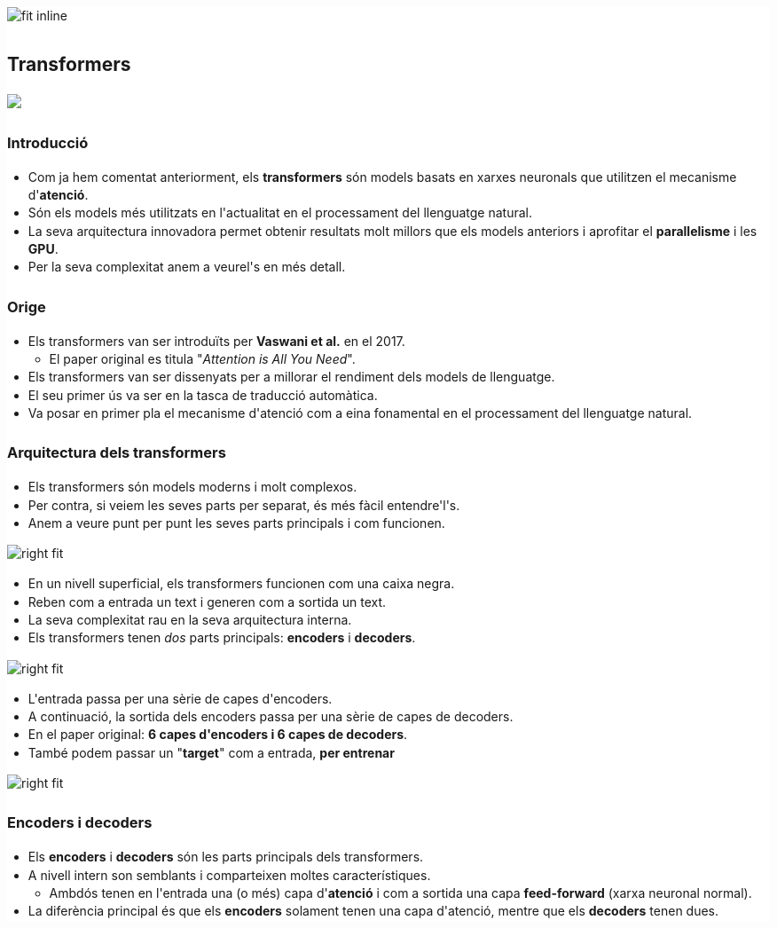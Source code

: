 ![fit inline](../images%2Fgru.png)

## Transformers

![](../images%2Ftransformers.png)

### Introducció

* Com ja hem comentat anteriorment, els **transformers** són models basats en xarxes neuronals que utilitzen el mecanisme d'**atenció**.
* Són els models més utilitzats en l'actualitat en el processament del llenguatge natural.
* La seva arquitectura innovadora permet obtenir resultats molt millors que els models anteriors i aprofitar el **parallelisme** i les **GPU**.
* Per la seva complexitat anem a veurel's en més detall.

### Orige

* Els transformers van ser introduïts per **Vaswani et al.** en el 2017.
    * El paper original es titula "_Attention is All You Need_".
* Els transformers van ser dissenyats per a millorar el rendiment dels models de llenguatge.
* El seu primer ús va ser en la tasca de traducció automàtica.
* Va posar en primer pla el mecanisme d'atenció com a eina fonamental en el processament del llenguatge natural.

### Arquitectura dels transformers

* Els transformers són models moderns i molt complexos.
* Per contra, si veiem les seves parts per separat, és més fàcil entendre'l's.
* Anem a veure punt per punt les seves parts principals i com funcionen.

![right fit](../images%2Ftransformers_arquitectura.png)

* En un nivell superficial, els transformers funcionen com una caixa negra.
* Reben com a entrada un text i generen com a sortida un text.
* La seva complexitat rau en la seva arquitectura interna.
* Els transformers tenen *dos* parts principals: **encoders** i **decoders**.

![right fit](../images%2Ftransformer_ml01-768x644.png)

* L'entrada passa per una sèrie de capes d'encoders.
* A continuació, la sortida dels encoders passa per una sèrie de capes de decoders.
* En el paper original: **6 capes d'encoders i 6 capes de decoders**.
* També podem passar un "**target**" com a entrada, **per entrenar**

![right fit](../images%2Ftransformer_ml02-768x644.png)

### Encoders i decoders

* Els **encoders** i **decoders** són les parts principals dels transformers.
* A nivell intern son semblants i comparteixen moltes característiques.
    * Ambdós tenen en l'entrada una (o més) capa d'**atenció** i com a sortida una capa **feed-forward** (xarxa neuronal normal).
* La diferència principal és que els **encoders** solament tenen una capa d'atenció, mentre que els **decoders** tenen dues.
